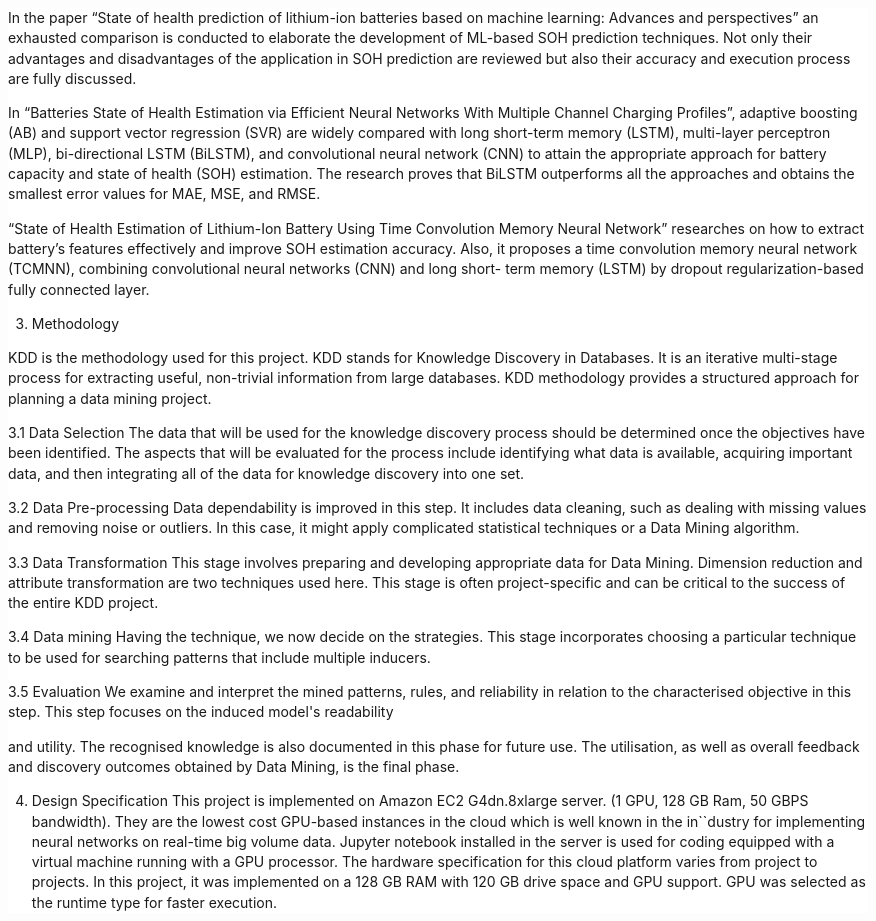 In the paper “State of health prediction of lithium-ion batteries based on machine learning: Advances and perspectives” an exhausted comparison is conducted to elaborate the development of ML-based SOH prediction techniques. Not only their advantages and disadvantages of the application in SOH prediction are reviewed but also their accuracy and execution process are fully discussed.

In “Batteries State of Health Estimation via Efficient Neural Networks With Multiple Channel Charging Profiles”, adaptive boosting (AB) and support vector regression (SVR) are widely compared with long short-term memory (LSTM), multi-layer perceptron (MLP), bi-directional LSTM (BiLSTM), and convolutional neural network (CNN) to attain the appropriate approach for battery capacity and state of health (SOH) estimation. The research proves that BiLSTM outperforms all the approaches and obtains the smallest error values for MAE, MSE, and RMSE.

“State of Health Estimation of Lithium-Ion Battery Using Time Convolution Memory Neural Network” researches on how to extract battery’s features effectively and improve SOH estimation accuracy. Also, it proposes a time convolution memory neural network (TCMNN), combining convolutional neural networks (CNN) and long short- term memory (LSTM) by dropout regularization-based fully connected layer.

3.	Methodology

KDD is the methodology used for this project. KDD stands for Knowledge Discovery in Databases. It is an iterative multi-stage process for extracting useful, non-trivial information from large databases. KDD methodology provides a structured approach for planning a data mining project.
 
 


3.1	Data Selection
The data that will be used for the knowledge discovery process should be determined once the objectives have been identified. The aspects that will be evaluated for the process include identifying what data is available, acquiring important data, and then integrating all of the data for knowledge discovery into one set.


3.2	Data Pre-processing
Data dependability is improved in this step. It includes data cleaning, such as dealing with missing values and removing noise or outliers. In this case, it might apply complicated statistical techniques or a Data Mining algorithm.

3.3	Data Transformation
This stage involves preparing and developing appropriate data for Data Mining. Dimension reduction and attribute transformation are two techniques used here. This stage is often project-specific and can be critical to the success of the entire KDD project.

3.4	Data mining
Having the technique, we now decide on the strategies. This stage incorporates choosing a particular technique to be used for searching patterns that include multiple inducers.

3.5	Evaluation
We examine and interpret the mined patterns, rules, and reliability in relation to the characterised objective in this step. This step focuses on the induced model's readability
 
and utility. The recognised knowledge is also documented in this phase for future use. The utilisation, as well as overall feedback and discovery outcomes obtained by Data Mining, is the final phase.





4.	Design Specification
This project is implemented on Amazon EC2 G4dn.8xlarge server. (1 GPU, 128 GB Ram, 50 GBPS bandwidth). They are the lowest cost GPU-based instances in the cloud which is well known in the in``dustry for implementing neural networks on real-time big volume data. Jupyter notebook installed in the server is used for coding equipped with a virtual machine running with a GPU processor. The hardware specification for this cloud platform varies from project to projects. In this project, it was implemented on a 128 GB RAM with 120 GB drive space and GPU support. GPU was selected as the runtime type for faster execution.
